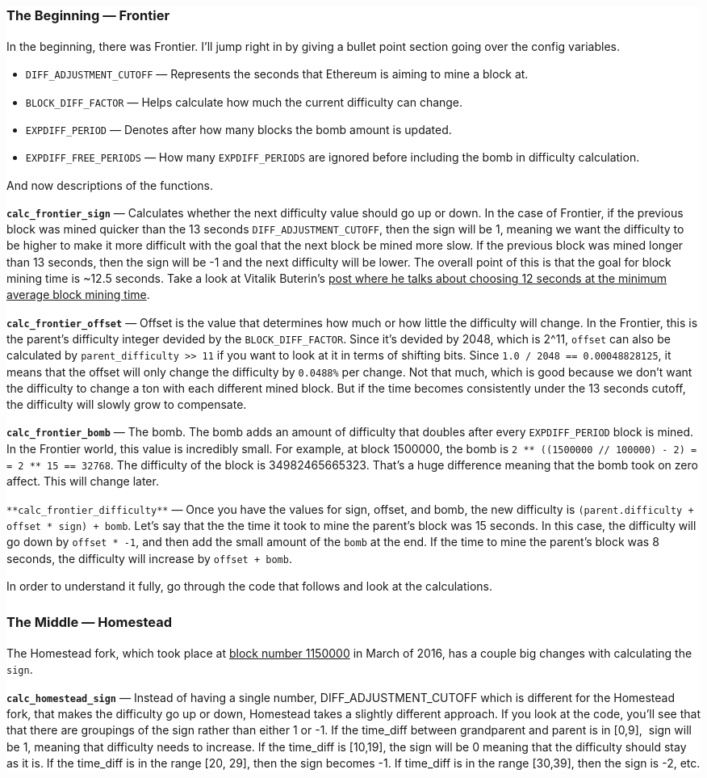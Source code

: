 ### The Beginning — Frontier

In the beginning, there was Frontier. I’ll jump right in by giving a bullet point section going over the config variables.

- `DIFF_ADJUSTMENT_CUTOFF` — Represents the seconds that Ethereum is aiming to mine a block at.

- `BLOCK_DIFF_FACTOR` — Helps calculate how much the current difficulty can change.

- `EXPDIFF_PERIOD` — Denotes after how many blocks the bomb amount is updated.

- `EXPDIFF_FREE_PERIODS` — How many `EXPDIFF_PERIODS` are ignored before including the bomb in difficulty calculation.


And now descriptions of the functions.

**`calc_frontier_sign`** — Calculates whether the next difficulty value should go up or down. In the case of Frontier, if the previous block was mined quicker than the 13 seconds `DIFF_ADJUSTMENT_CUTOFF`, then the sign will be 1, meaning we want the difficulty to be higher to make it more difficult with the goal that the next block be mined more slow. If the previous block was mined longer than 13 seconds, then the sign will be -1 and the next difficulty will be lower. The overall point of this is that the goal for block mining time is ~12.5 seconds. Take a look at Vitalik Buterin’s [post where he talks about choosing 12 seconds at the minimum average block mining time](https://blog.ethereum.org/2014/07/11/toward-a-12-second-block-time).

**`calc_frontier_offset`** — Offset is the value that determines how much or how little the difficulty will change. In the Frontier, this is the parent’s difficulty integer devided by the `BLOCK_DIFF_FACTOR`. Since it’s devided by 2048, which is 2^11, `offset` can also be calculated by `parent_difficulty >> 11` if you want to look at it in terms of shifting bits. Since `1.0 / 2048 == 0.00048828125`, it means that the offset will only change the difficulty by `0.0488%` per change. Not that much, which is good because we don’t want the difficulty to change a ton with each different mined block. But if the time becomes consistently under the 13 seconds cutoff, the difficulty will slowly grow to compensate.

**`calc_frontier_bomb`** — The bomb. The bomb adds an amount of difficulty that doubles after every `EXPDIFF_PERIOD` block is mined. In the Frontier world, this value is incredibly small. For example, at block 1500000, the bomb is `2 ** ((1500000 // 100000) - 2) == 2 ** 15 == 32768`. The difficulty of the block is 34982465665323. That’s a huge difference meaning that the bomb took on zero affect. This will change later.

`**calc_frontier_difficulty**` — Once you have the values for sign, offset, and bomb, the new difficulty is `(parent.difficulty + offset * sign) + bomb`. Let’s say that the the time it took to mine the parent’s block was 15 seconds. In this case, the difficulty will go down by `offset * -1`, and then add the small amount of the `bomb` at the end. If the time to mine the parent’s block was 8 seconds, the difficulty will increase by `offset + bomb`.

In order to understand it fully, go through the code that follows and look at the calculations.

### The Middle — Homestead

The Homestead fork, which took place at [block number 1150000](https://etherscan.io/block/1150000) in March of 2016, has a couple big changes with calculating the `sign`.

**`calc_homestead_sign`** — Instead of having a single number, DIFF_ADJUSTMENT_CUTOFF which is different for the Homestead fork, that makes the difficulty go up or down, Homestead takes a slightly different approach. If you look at the code, you’ll see that that there are groupings of the sign rather than either 1 or -1. If the time_diff between grandparent and parent is in [0,9],  sign will be 1, meaning that difficulty needs to increase. If the time_diff is [10,19], the sign will be 0 meaning that the difficulty should stay as it is. If the time_diff is in the range [20, 29], then the sign becomes -1. If time_diff is in the range [30,39], then the sign is -2, etc.
